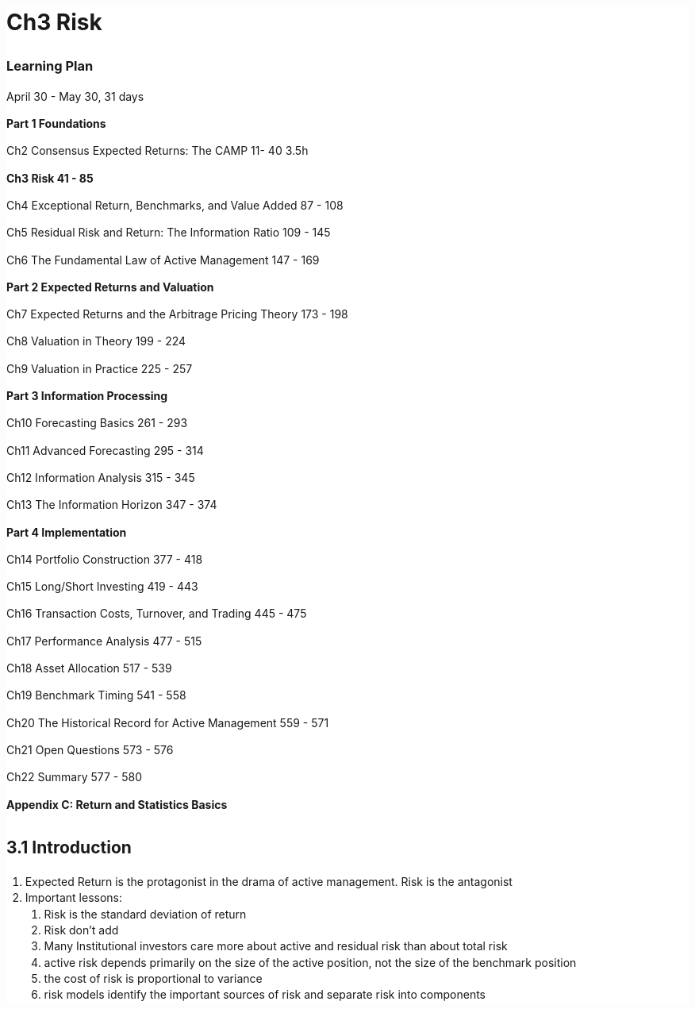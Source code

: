 # Ch3 Risk

### Learning Plan

April 30 - May 30, 31 days

__Part 1 Foundations__

Ch2 Consensus Expected Returns: The CAMP   11- 40  3.5h

**Ch3 Risk  41 - 85** 

Ch4 Exceptional Return, Benchmarks, and Value Added  87 - 108

Ch5 Residual Risk and Return: The Information Ratio 109 - 145

Ch6 The Fundamental Law of Active Management 147 - 169

__Part 2 Expected Returns and Valuation__

Ch7 Expected Returns and the Arbitrage Pricing Theory 173 - 198

Ch8 Valuation in Theory 199 - 224

Ch9 Valuation in Practice 225 - 257

__Part 3 Information Processing__

Ch10 Forecasting Basics  261 - 293

Ch11 Advanced Forecasting 295 - 314

Ch12 Information Analysis 315 - 345

Ch13 The Information Horizon 347 - 374

__Part 4 Implementation__

Ch14 Portfolio Construction 377 - 418

Ch15 Long/Short Investing 419 - 443

Ch16 Transaction Costs, Turnover, and Trading 445 - 475

Ch17 Performance Analysis 477 - 515

Ch18 Asset Allocation 517 - 539

Ch19 Benchmark Timing  541 - 558

Ch20 The Historical Record for Active Management 559 - 571

Ch21 Open Questions 573 - 576

Ch22 Summary 577 - 580

__Appendix C: Return and Statistics Basics__

## 3.1 Introduction

1. Expected Return is the protagonist in the drama of active management. Risk is the antagonist
2. Important lessons:
   1. Risk is the standard deviation of return
   2. Risk don’t add
   3. Many Institutional investors care more about active and residual risk than about total risk
   4. active risk depends primarily on the size of the active position, not the size of the benchmark position
   5. the cost of risk is proportional to variance
   6. risk models identify the important sources of risk and separate risk into components
